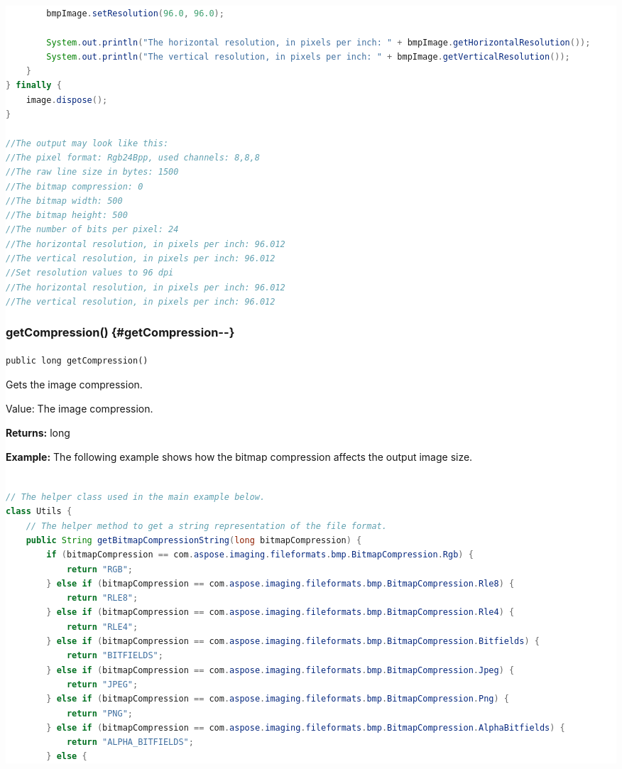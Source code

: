 ``` java
        bmpImage.setResolution(96.0, 96.0);

        System.out.println("The horizontal resolution, in pixels per inch: " + bmpImage.getHorizontalResolution());
        System.out.println("The vertical resolution, in pixels per inch: " + bmpImage.getVerticalResolution());
    }
} finally {
    image.dispose();
}

//The output may look like this:
//The pixel format: Rgb24Bpp, used channels: 8,8,8
//The raw line size in bytes: 1500
//The bitmap compression: 0
//The bitmap width: 500
//The bitmap height: 500
//The number of bits per pixel: 24
//The horizontal resolution, in pixels per inch: 96.012
//The vertical resolution, in pixels per inch: 96.012
//Set resolution values to 96 dpi
//The horizontal resolution, in pixels per inch: 96.012
//The vertical resolution, in pixels per inch: 96.012
```

### getCompression() {#getCompression--}
```
public long getCompression()
```


Gets the image compression.

Value: The image compression.

**Returns:**
long

**Example:**
The following example shows how the bitmap compression affects the output image size.
``` java

// The helper class used in the main example below.
class Utils {
    // The helper method to get a string representation of the file format.
    public String getBitmapCompressionString(long bitmapCompression) {
        if (bitmapCompression == com.aspose.imaging.fileformats.bmp.BitmapCompression.Rgb) {
            return "RGB";
        } else if (bitmapCompression == com.aspose.imaging.fileformats.bmp.BitmapCompression.Rle8) {
            return "RLE8";
        } else if (bitmapCompression == com.aspose.imaging.fileformats.bmp.BitmapCompression.Rle4) {
            return "RLE4";
        } else if (bitmapCompression == com.aspose.imaging.fileformats.bmp.BitmapCompression.Bitfields) {
            return "BITFIELDS";
        } else if (bitmapCompression == com.aspose.imaging.fileformats.bmp.BitmapCompression.Jpeg) {
            return "JPEG";
        } else if (bitmapCompression == com.aspose.imaging.fileformats.bmp.BitmapCompression.Png) {
            return "PNG";
        } else if (bitmapCompression == com.aspose.imaging.fileformats.bmp.BitmapCompression.AlphaBitfields) {
            return "ALPHA_BITFIELDS";
        } else {
```